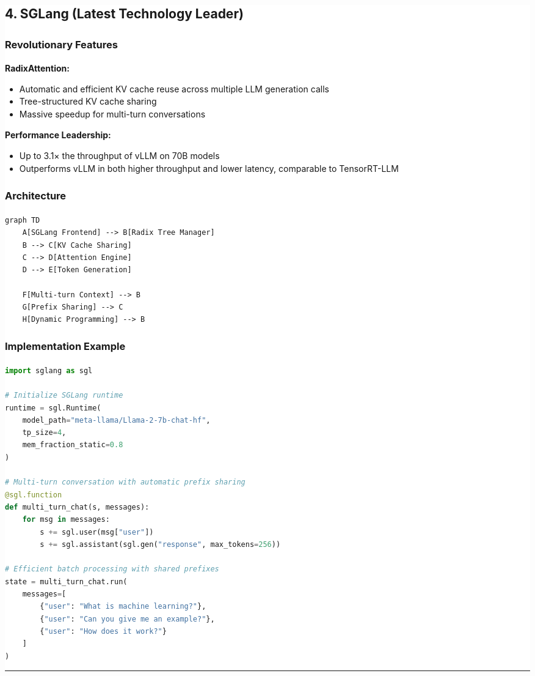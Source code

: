 
## 4. SGLang (Latest Technology Leader)

### Revolutionary Features

**RadixAttention:**
- Automatic and efficient KV cache reuse across multiple LLM generation calls
- Tree-structured KV cache sharing
- Massive speedup for multi-turn conversations

**Performance Leadership:**
- Up to 3.1× the throughput of vLLM on 70B models
- Outperforms vLLM in both higher throughput and lower latency, comparable to TensorRT-LLM

### Architecture
```mermaid
graph TD
    A[SGLang Frontend] --> B[Radix Tree Manager]
    B --> C[KV Cache Sharing]
    C --> D[Attention Engine]
    D --> E[Token Generation]
    
    F[Multi-turn Context] --> B
    G[Prefix Sharing] --> C
    H[Dynamic Programming] --> B
```

### Implementation Example
```python
import sglang as sgl

# Initialize SGLang runtime
runtime = sgl.Runtime(
    model_path="meta-llama/Llama-2-7b-chat-hf",
    tp_size=4,
    mem_fraction_static=0.8
)

# Multi-turn conversation with automatic prefix sharing
@sgl.function
def multi_turn_chat(s, messages):
    for msg in messages:
        s += sgl.user(msg["user"])
        s += sgl.assistant(sgl.gen("response", max_tokens=256))

# Efficient batch processing with shared prefixes
state = multi_turn_chat.run(
    messages=[
        {"user": "What is machine learning?"},
        {"user": "Can you give me an example?"},
        {"user": "How does it work?"}
    ]
)
```

---